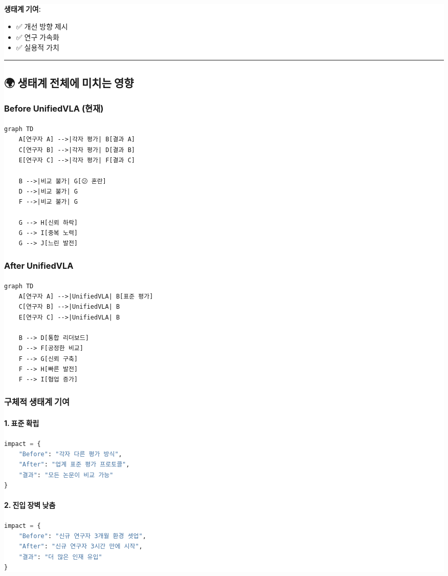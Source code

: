 **생태계 기여**:
- ✅ 개선 방향 제시
- ✅ 연구 가속화
- ✅ 실용적 가치

---

## 🌍 생태계 전체에 미치는 영향

### Before UnifiedVLA (현재)

```mermaid
graph TD
    A[연구자 A] -->|각자 평가| B[결과 A]
    C[연구자 B] -->|각자 평가| D[결과 B]
    E[연구자 C] -->|각자 평가| F[결과 C]
    
    B -->|비교 불가| G[😕 혼란]
    D -->|비교 불가| G
    F -->|비교 불가| G
    
    G --> H[신뢰 하락]
    G --> I[중복 노력]
    G --> J[느린 발전]
```

### After UnifiedVLA

```mermaid
graph TD
    A[연구자 A] -->|UnifiedVLA| B[표준 평가]
    C[연구자 B] -->|UnifiedVLA| B
    E[연구자 C] -->|UnifiedVLA| B
    
    B --> D[통합 리더보드]
    D --> F[공정한 비교]
    F --> G[신뢰 구축]
    F --> H[빠른 발전]
    F --> I[협업 증가]
```

### 구체적 생태계 기여

#### 1. **표준 확립**
```python
impact = {
    "Before": "각자 다른 평가 방식",
    "After": "업계 표준 평가 프로토콜",
    "결과": "모든 논문이 비교 가능"
}
```

#### 2. **진입 장벽 낮춤**
```python
impact = {
    "Before": "신규 연구자 3개월 환경 셋업",
    "After": "신규 연구자 3시간 만에 시작",
    "결과": "더 많은 인재 유입"
}
```
